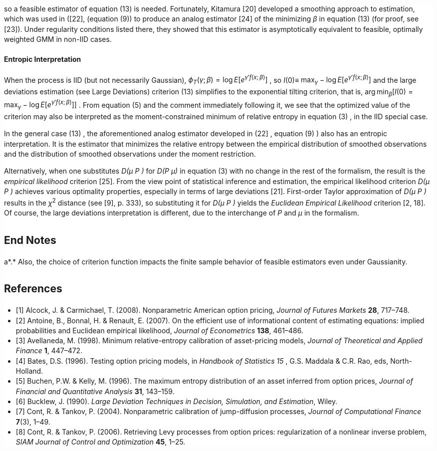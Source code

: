 so a feasible estimator of equation  $(13)$  is needed. Fortunately, Kitamura [20] developed a smoothing approach to estimation, which was used in ([22], (equation (9)) to produce an analog estimator [24] of the minimizing  $\beta$  in equation (13) (for proof, see [23]). Under regularity conditions listed there, they showed that this estimator is asymptotically equivalent to feasible, optimally weighted GMM in non-IID cases.

#### Entropic Interpretation

When the process is IID (but not necessarily Gaussian),  $\phi_T(\gamma;\beta) = \log E[e^{\gamma' f(x;\beta)}]$ , so  $I(0) \equiv$  $\max_{\gamma} - \log E[e^{\gamma' f(x;\beta)}]$  and the large deviations estimation (see Large Deviations) criterion (13) simplifies to the exponential tilting criterion, that is,  $\arg \min_{\beta} [I(0) = \max_{\gamma} - \log E[e^{\gamma' f(x;\beta)}]]$ . From  $\text{equation (5)}$  and the comment immediately following it, we see that the optimized value of the criterion may also be interpreted as the moment-constrained minimum of relative entropy in equation  $(3)$ , in the IID special case.

In the general case  $(13)$ , the aforementioned analog estimator developed in  $(22]$ , equation  $(9)$ ) also has an entropic interpretation. It is the estimator that minimizes the relative entropy between the empirical distribution of smoothed observations and the distribution of smoothed observations under the moment restriction.

Alternatively, when one substitutes *D(µ P )* for *D(P µ)* in equation (3) with no change in the rest of the formalism, the result is the *empirical likelihood* criterion [25]. From the view point of statistical inference and estimation, the empirical likelihood criterion *D(µ P )* achieves various optimality properties, especially in terms of large deviations [21]. First-order Taylor approximation of *D(µ P )* results in the *χ*<sup>2</sup> distance (see [9], p. 333), so substituting it for *D(µ P )* yields the *Euclidean Empirical Likelihood* criterion [2, 18]. Of course, the large deviations interpretation is different, due to the interchange of *P* and *µ* in the formalism.

## **End Notes**

a*.* Also, the choice of criterion function impacts the finite sample behavior of feasible estimators even under Gaussianity.

## **References**

- [1] Alcock, J. & Carmichael, T. (2008). Nonparametric American option pricing, *Journal of Futures Markets* **28**, 717–748.
- [2] Antoine, B., Bonnal, H. & Renault, E. (2007). On the efficient use of informational content of estimating equations: implied probabilities and Euclidean empirical likelihood, *Journal of Econometrics* **138**, 461–486.
- [3] Avellaneda, M. (1998). Minimum relative-entropy calibration of asset-pricing models, *Journal of Theoretical and Applied Finance* **1**, 447–472.
- [4] Bates, D.S. (1996). Testing option pricing models, in *Handbook of Statistics 15* , G.S. Maddala & C.R. Rao, eds, North-Holland.
- [5] Buchen, P.W. & Kelly, M. (1996). The maximum entropy distribution of an asset inferred from option prices, *Journal of Financial and Quantitative Analysis* **31**, 143–159.
- [6] Bucklew, J. (1990). *Large Deviation Techniques in Decision, Simulation, and Estimation*, Wiley.
- [7] Cont, R. & Tankov, P. (2004). Nonparametric calibration of jump-diffusion processes, *Journal of Computational Finance* **7**(3), 1–49.
- [8] Cont, R. & Tankov, P. (2006). Retrieving Levy processes from option prices: regularization of a nonlinear inverse problem, *SIAM Journal of Control and Optimization* **45**, 1–25.
